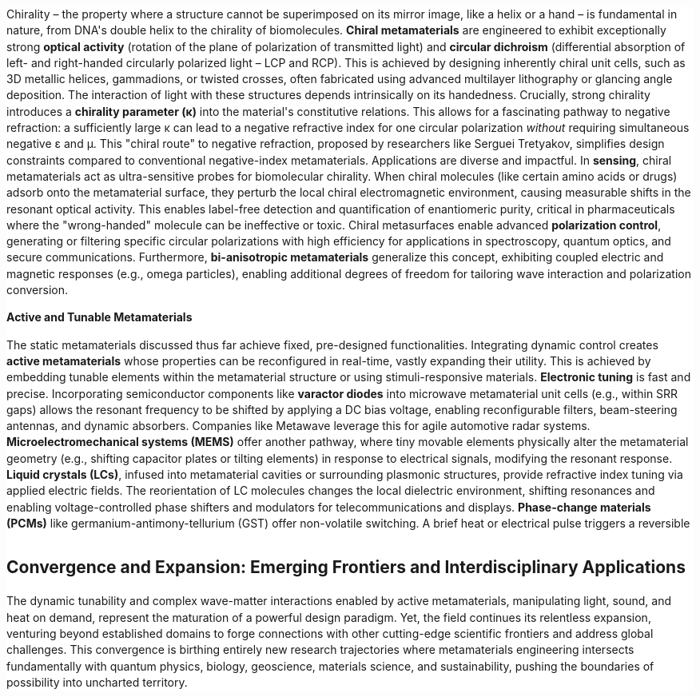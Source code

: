 Chirality – the property where a structure cannot be superimposed on its mirror image, like a helix or a hand – is fundamental in nature, from DNA's double helix to the chirality of biomolecules. **Chiral metamaterials** are engineered to exhibit exceptionally strong **optical activity** (rotation of the plane of polarization of transmitted light) and **circular dichroism** (differential absorption of left- and right-handed circularly polarized light – LCP and RCP). This is achieved by designing inherently chiral unit cells, such as 3D metallic helices, gammadions, or twisted crosses, often fabricated using advanced multilayer lithography or glancing angle deposition. The interaction of light with these structures depends intrinsically on its handedness. Crucially, strong chirality introduces a **chirality parameter (κ)** into the material's constitutive relations. This allows for a fascinating pathway to negative refraction: a sufficiently large κ can lead to a negative refractive index for one circular polarization *without* requiring simultaneous negative ε and μ. This "chiral route" to negative refraction, proposed by researchers like Serguei Tretyakov, simplifies design constraints compared to conventional negative-index metamaterials. Applications are diverse and impactful. In **sensing**, chiral metamaterials act as ultra-sensitive probes for biomolecular chirality. When chiral molecules (like certain amino acids or drugs) adsorb onto the metamaterial surface, they perturb the local chiral electromagnetic environment, causing measurable shifts in the resonant optical activity. This enables label-free detection and quantification of enantiomeric purity, critical in pharmaceuticals where the "wrong-handed" molecule can be ineffective or toxic. Chiral metasurfaces enable advanced **polarization control**, generating or filtering specific circular polarizations with high efficiency for applications in spectroscopy, quantum optics, and secure communications. Furthermore, **bi-anisotropic metamaterials** generalize this concept, exhibiting coupled electric and magnetic responses (e.g., omega particles), enabling additional degrees of freedom for tailoring wave interaction and polarization conversion.

**Active and Tunable Metamaterials**

The static metamaterials discussed thus far achieve fixed, pre-designed functionalities. Integrating dynamic control creates **active metamaterials** whose properties can be reconfigured in real-time, vastly expanding their utility. This is achieved by embedding tunable elements within the metamaterial structure or using stimuli-responsive materials. **Electronic tuning** is fast and precise. Incorporating semiconductor components like **varactor diodes** into microwave metamaterial unit cells (e.g., within SRR gaps) allows the resonant frequency to be shifted by applying a DC bias voltage, enabling reconfigurable filters, beam-steering antennas, and dynamic absorbers. Companies like Metawave leverage this for agile automotive radar systems. **Microelectromechanical systems (MEMS)** offer another pathway, where tiny movable elements physically alter the metamaterial geometry (e.g., shifting capacitor plates or tilting elements) in response to electrical signals, modifying the resonant response. **Liquid crystals (LCs)**, infused into metamaterial cavities or surrounding plasmonic structures, provide refractive index tuning via applied electric fields. The reorientation of LC molecules changes the local dielectric environment, shifting resonances and enabling voltage-controlled phase shifters and modulators for telecommunications and displays. **Phase-change materials (PCMs)** like germanium-antimony-tellurium (GST) offer non-volatile switching. A brief heat or electrical pulse triggers a reversible

## Convergence and Expansion: Emerging Frontiers and Interdisciplinary Applications

The dynamic tunability and complex wave-matter interactions enabled by active metamaterials, manipulating light, sound, and heat on demand, represent the maturation of a powerful design paradigm. Yet, the field continues its relentless expansion, venturing beyond established domains to forge connections with other cutting-edge scientific frontiers and address global challenges. This convergence is birthing entirely new research trajectories where metamaterials engineering intersects fundamentally with quantum physics, biology, geoscience, materials science, and sustainability, pushing the boundaries of possibility into uncharted territory.
